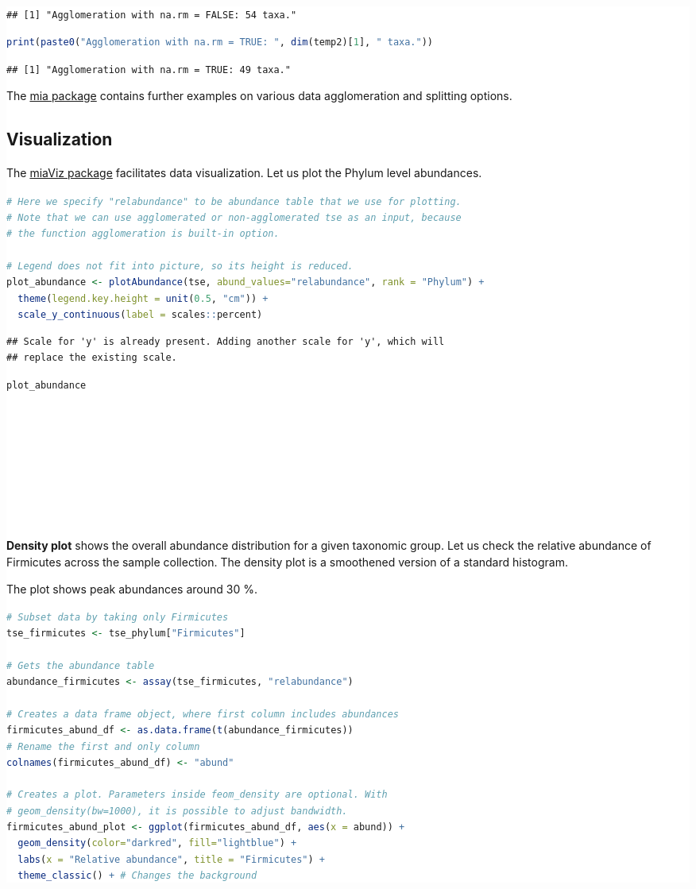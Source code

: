 ```
## [1] "Agglomeration with na.rm = FALSE: 54 taxa."
```

```r
print(paste0("Agglomeration with na.rm = TRUE: ", dim(temp2)[1], " taxa."))
```

```
## [1] "Agglomeration with na.rm = TRUE: 49 taxa."
```

The [mia
package](https://microbiome.github.io/mia/reference/index.html)
contains further examples on various data agglomeration and splitting
options.

## Visualization

The [miaViz package](https://microbiome.github.io/miaViz/) facilitates
data visualization. Let us plot the Phylum level abundances.


```r
# Here we specify "relabundance" to be abundance table that we use for plotting.
# Note that we can use agglomerated or non-agglomerated tse as an input, because
# the function agglomeration is built-in option. 

# Legend does not fit into picture, so its height is reduced.
plot_abundance <- plotAbundance(tse, abund_values="relabundance", rank = "Phylum") +
  theme(legend.key.height = unit(0.5, "cm")) +
  scale_y_continuous(label = scales::percent)
```

```
## Scale for 'y' is already present. Adding another scale for 'y', which will
## replace the existing scale.
```

```r
plot_abundance 
```

![](05-explore_files/figure-latex/unnamed-chunk-10-1.pdf) 

**Density plot** shows the overall abundance distribution for a given
  taxonomic group. Let us check the relative abundance of Firmicutes
  across the sample collection. The density plot is a smoothened
  version of a standard histogram.

The plot shows peak abundances around 30 %.


```r
# Subset data by taking only Firmicutes
tse_firmicutes <- tse_phylum["Firmicutes"]

# Gets the abundance table
abundance_firmicutes <- assay(tse_firmicutes, "relabundance")

# Creates a data frame object, where first column includes abundances
firmicutes_abund_df <- as.data.frame(t(abundance_firmicutes))
# Rename the first and only column
colnames(firmicutes_abund_df) <- "abund"

# Creates a plot. Parameters inside feom_density are optional. With 
# geom_density(bw=1000), it is possible to adjust bandwidth.
firmicutes_abund_plot <- ggplot(firmicutes_abund_df, aes(x = abund)) + 
  geom_density(color="darkred", fill="lightblue") + 
  labs(x = "Relative abundance", title = "Firmicutes") +
  theme_classic() + # Changes the background
```